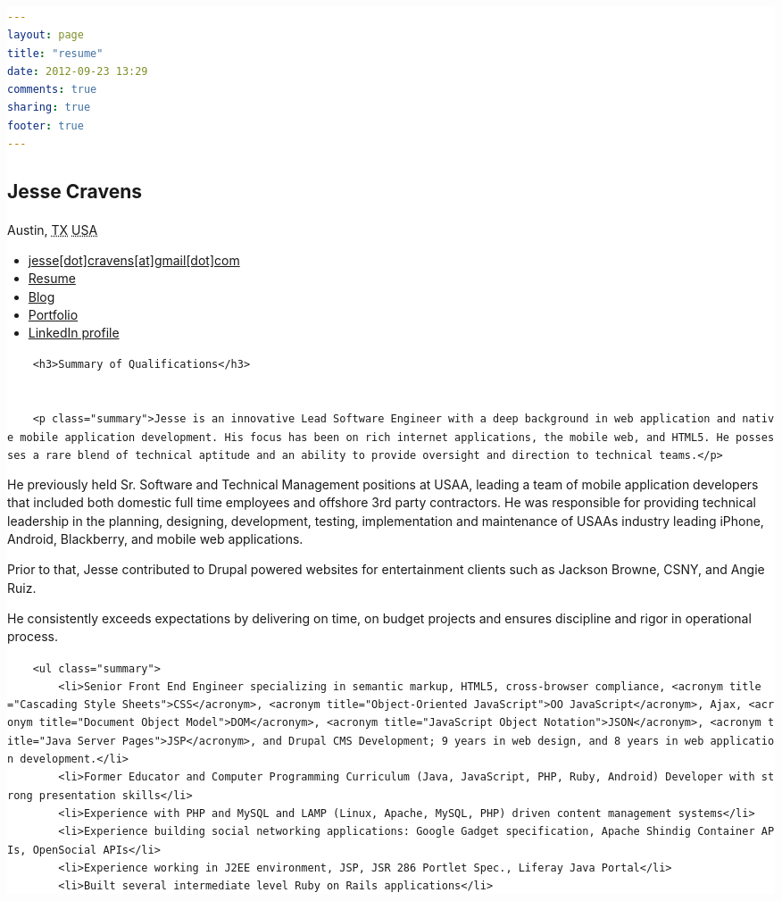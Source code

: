 ```yaml
---
layout: page
title: "resume"
date: 2012-09-23 13:29
comments: true
sharing: true
footer: true
---
```


<div id="project" class="hresume">	
		<div class="contact vcard">
			<h2 class="fn n" id="jesse-hcard-name">
				<span class="given-name">Jesse</span>
				<span class="family-name">Cravens</span>
			</h2>
				<p class="adr">
					<span class="locality">Austin</span>,
					<abbr class="region" title="Texas">TX</abbr>
					<abbr class="country-name" title="United States of America">USA</abbr>
				</p>
				<ul>
					<li><a href="mailto:jesse.cravens@gmail.com" class="email">jesse[dot]cravens[at]gmail[dot]com</a></li>
					<li><a href="http://www.jessecravens.com/resume" class="url" rel="me">Resume</a></li>
					<li><a href="http://www.jessecravens.com/blog" class="url" rel="me">Blog</a></li>
					<li><a href="http://www.jessecravens.com/portfolio" class="url" rel="me">Portfolio</a></li>
					<li><a href="http://www.linkedin.com/in/jessecravens" rel="me">LinkedIn profile</a></li>						
				</ul>
		</div>
		
		<h3>Summary of Qualifications</h3>

		
		<p class="summary">Jesse is an innovative Lead Software Engineer with a deep background in web application and native mobile application development. His focus has been on rich internet applications, the mobile web, and HTML5. He possesses a rare blend of technical aptitude and an ability to provide oversight and direction to technical teams.</p>

<p class="summary">He previously held Sr. Software and Technical Management positions at USAA, leading a team of mobile application developers that included both domestic full time employees and offshore 3rd party contractors. He was responsible for providing technical leadership in the planning, designing, development, testing, implementation and maintenance of USAAs industry leading iPhone, Android, Blackberry, and mobile web applications.</p>

<p class="summary">Prior to that, Jesse contributed to Drupal powered websites for entertainment clients such as Jackson Browne, CSNY, and Angie Ruiz. </p>

<p class="summary">He consistently exceeds expectations by delivering on time, on budget projects and ensures discipline and rigor in operational process.</p>


		<ul class="summary">
			<li>Senior Front End Engineer specializing in semantic markup, HTML5, cross-browser compliance, <acronym title="Cascading Style Sheets">CSS</acronym>, <acronym title="Object-Oriented JavaScript">OO JavaScript</acronym>, Ajax, <acronym title="Document Object Model">DOM</acronym>, <acronym title="JavaScript Object Notation">JSON</acronym>, <acronym title="Java Server Pages">JSP</acronym>, and Drupal CMS Development; 9 years in web design, and 8 years in web application development.</li>
			<li>Former Educator and Computer Programming Curriculum (Java, JavaScript, PHP, Ruby, Android) Developer with strong presentation skills</li>
			<li>Experience with PHP and MySQL and LAMP (Linux, Apache, MySQL, PHP) driven content management systems</li>
			<li>Experience building social networking applications: Google Gadget specification, Apache Shindig Container APIs, OpenSocial APIs</li>
			<li>Experience working in J2EE environment, JSP, JSR 286 Portlet Spec., Liferay Java Portal</li>
			<li>Built several intermediate level Ruby on Rails applications</li>